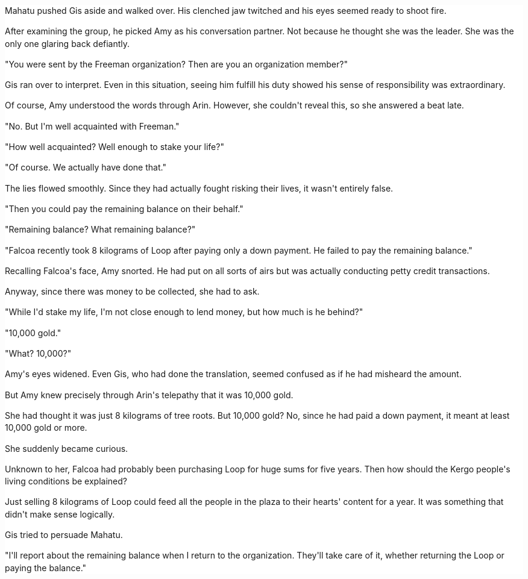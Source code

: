 Mahatu pushed Gis aside and walked over. His clenched jaw twitched and his eyes seemed ready to shoot fire.

After examining the group, he picked Amy as his conversation partner. Not because he thought she was the leader. She was the only one glaring back defiantly.

"You were sent by the Freeman organization? Then are you an organization member?"

Gis ran over to interpret. Even in this situation, seeing him fulfill his duty showed his sense of responsibility was extraordinary.

Of course, Amy understood the words through Arin. However, she couldn't reveal this, so she answered a beat late.

"No. But I'm well acquainted with Freeman."

"How well acquainted? Well enough to stake your life?"

"Of course. We actually have done that."

The lies flowed smoothly. Since they had actually fought risking their lives, it wasn't entirely false.

"Then you could pay the remaining balance on their behalf."

"Remaining balance? What remaining balance?"

"Falcoa recently took 8 kilograms of Loop after paying only a down payment. He failed to pay the remaining balance."

Recalling Falcoa's face, Amy snorted. He had put on all sorts of airs but was actually conducting petty credit transactions.

Anyway, since there was money to be collected, she had to ask.

"While I'd stake my life, I'm not close enough to lend money, but how much is he behind?"

"10,000 gold."

"What? 10,000?"

Amy's eyes widened. Even Gis, who had done the translation, seemed confused as if he had misheard the amount.

But Amy knew precisely through Arin's telepathy that it was 10,000 gold.

She had thought it was just 8 kilograms of tree roots. But 10,000 gold? No, since he had paid a down payment, it meant at least 10,000 gold or more.

She suddenly became curious.

Unknown to her, Falcoa had probably been purchasing Loop for huge sums for five years. Then how should the Kergo people's living conditions be explained?

Just selling 8 kilograms of Loop could feed all the people in the plaza to their hearts' content for a year. It was something that didn't make sense logically.

Gis tried to persuade Mahatu.

"I'll report about the remaining balance when I return to the organization. They'll take care of it, whether returning the Loop or paying the balance."
